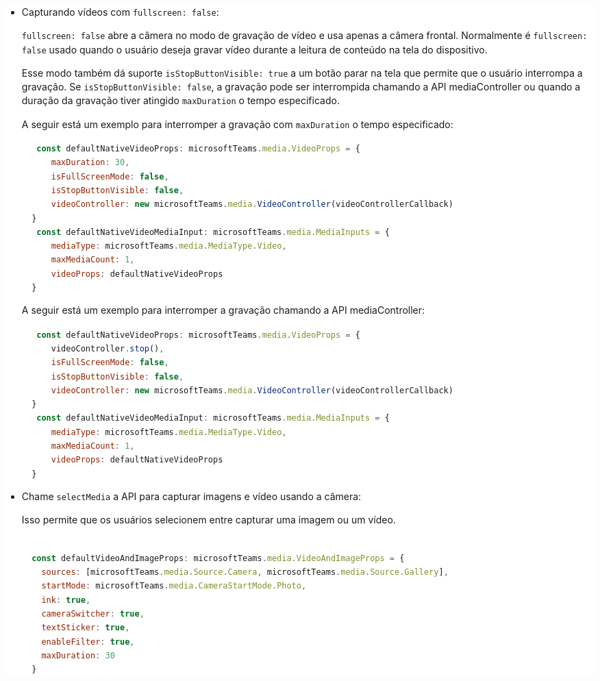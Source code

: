   * Capturando vídeos com `fullscreen: false`:

       `fullscreen: false` abre a câmera no modo de gravação de vídeo e usa apenas a câmera frontal. Normalmente é `fullscreen: false` usado quando o usuário deseja gravar vídeo durante a leitura de conteúdo na tela do dispositivo.

       Esse modo também dá suporte `isStopButtonVisible: true` a um botão parar na tela que permite que o usuário interrompa a gravação. Se `isStopButtonVisible: false`, a gravação pode ser interrompida chamando a API mediaController ou quando a duração da gravação tiver atingido `maxDuration` o tempo especificado.

       A seguir está um exemplo para interromper a gravação com `maxDuration` o tempo especificado:

       ```javascript
          const defaultNativeVideoProps: microsoftTeams.media.VideoProps = {
             maxDuration: 30,
             isFullScreenMode: false,
             isStopButtonVisible: false,
             videoController: new microsoftTeams.media.VideoController(videoControllerCallback)
         }
          const defaultNativeVideoMediaInput: microsoftTeams.media.MediaInputs = {
             mediaType: microsoftTeams.media.MediaType.Video,
             maxMediaCount: 1,
             videoProps: defaultNativeVideoProps
         }
       ```

       A seguir está um exemplo para interromper a gravação chamando a API mediaController:

       ```javascript
          const defaultNativeVideoProps: microsoftTeams.media.VideoProps = {
             videoController.stop(),
             isFullScreenMode: false,
             isStopButtonVisible: false,
             videoController: new microsoftTeams.media.VideoController(videoControllerCallback)
         }
          const defaultNativeVideoMediaInput: microsoftTeams.media.MediaInputs = {
             mediaType: microsoftTeams.media.MediaType.Video,
             maxMediaCount: 1,
             videoProps: defaultNativeVideoProps
         }
       ```

* Chame `selectMedia` a API para capturar imagens e vídeo usando a câmera:

  Isso permite que os usuários selecionem entre capturar uma imagem ou um vídeo.

    ```javascript
    
      const defaultVideoAndImageProps: microsoftTeams.media.VideoAndImageProps = {
        sources: [microsoftTeams.media.Source.Camera, microsoftTeams.media.Source.Gallery],
        startMode: microsoftTeams.media.CameraStartMode.Photo,
        ink: true,
        cameraSwitcher: true,
        textSticker: true,
        enableFilter: true,
        maxDuration: 30
      }
    